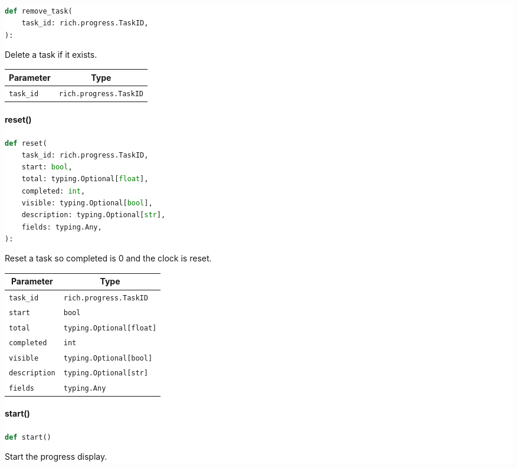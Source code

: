 ```python
def remove_task(
    task_id: rich.progress.TaskID,
):
```
Delete a task if it exists.



| Parameter | Type |
|-|-|
| `task_id` | `rich.progress.TaskID` |

#### reset()

```python
def reset(
    task_id: rich.progress.TaskID,
    start: bool,
    total: typing.Optional[float],
    completed: int,
    visible: typing.Optional[bool],
    description: typing.Optional[str],
    fields: typing.Any,
):
```
Reset a task so completed is 0 and the clock is reset.



| Parameter | Type |
|-|-|
| `task_id` | `rich.progress.TaskID` |
| `start` | `bool` |
| `total` | `typing.Optional[float]` |
| `completed` | `int` |
| `visible` | `typing.Optional[bool]` |
| `description` | `typing.Optional[str]` |
| `fields` | `typing.Any` |

#### start()

```python
def start()
```
Start the progress display.

